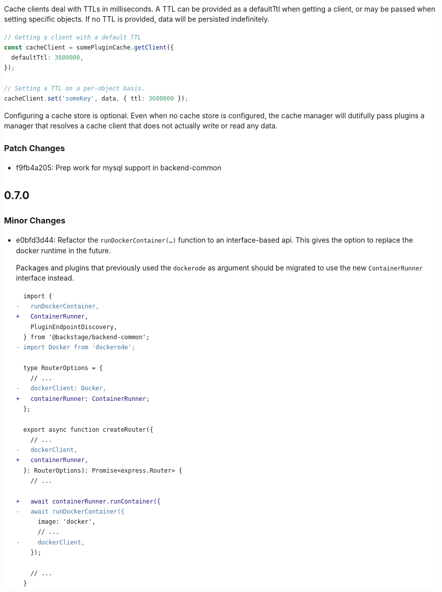   Cache clients deal with TTLs in milliseconds. A TTL can be provided as a defaultTtl when getting a client, or may be passed when setting specific objects. If no TTL is provided, data will be persisted indefinitely.

  ```typescript
  // Getting a client with a default TTL
  const cacheClient = somePluginCache.getClient({
    defaultTtl: 3600000,
  });

  // Setting a TTL on a per-object basis.
  cacheClient.set('someKey', data, { ttl: 3600000 });
  ```

  Configuring a cache store is optional. Even when no cache store is configured, the cache manager will dutifully pass plugins a manager that resolves a cache client that does not actually write or read any data.

### Patch Changes

- f9fb4a205: Prep work for mysql support in backend-common

## 0.7.0

### Minor Changes

- e0bfd3d44: Refactor the `runDockerContainer(…)` function to an interface-based api.
  This gives the option to replace the docker runtime in the future.

  Packages and plugins that previously used the `dockerode` as argument should be migrated to use the new `ContainerRunner` interface instead.

  ```diff
    import {
  -   runDockerContainer,
  +   ContainerRunner,
      PluginEndpointDiscovery,
    } from '@backstage/backend-common';
  - import Docker from 'dockerode';

    type RouterOptions = {
      // ...
  -   dockerClient: Docker,
  +   containerRunner: ContainerRunner;
    };

    export async function createRouter({
      // ...
  -   dockerClient,
  +   containerRunner,
    }: RouterOptions): Promise<express.Router> {
      // ...

  +   await containerRunner.runContainer({
  -   await runDockerContainer({
        image: 'docker',
        // ...
  -     dockerClient,
      });

      // ...
    }
  ```
